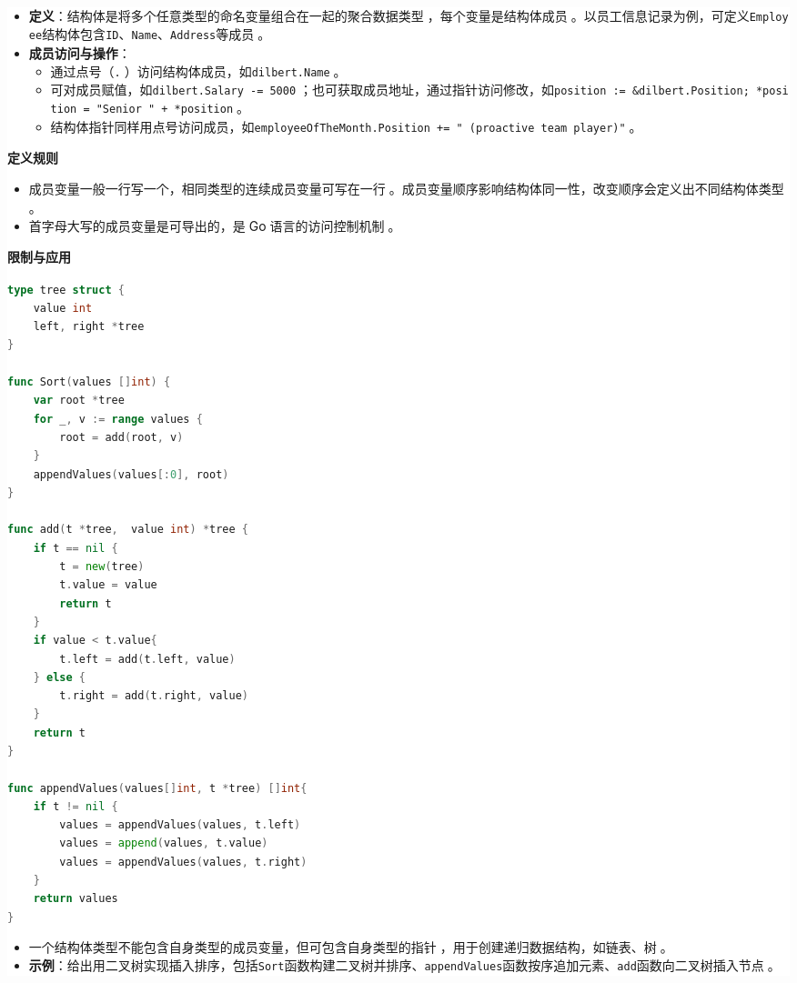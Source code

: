 - **定义**：结构体是将多个任意类型的命名变量组合在一起的聚合数据类型 ，每个变量是结构体成员 。以员工信息记录为例，可定义`Employee`结构体包含`ID`、`Name`、`Address`等成员 。
- **成员访问与操作**：
  - 通过点号（`.` ）访问结构体成员，如`dilbert.Name` 。
  - 可对成员赋值，如`dilbert.Salary -= 5000` ；也可获取成员地址，通过指针访问修改，如`position := &dilbert.Position; *position = "Senior " + *position` 。
  - 结构体指针同样用点号访问成员，如`employeeOfTheMonth.Position += " (proactive team player)"` 。

**定义规则**

- 成员变量一般一行写一个，相同类型的连续成员变量可写在一行 。成员变量顺序影响结构体同一性，改变顺序会定义出不同结构体类型 。
- 首字母大写的成员变量是可导出的，是 Go 语言的访问控制机制 。

**限制与应用**

```go
type tree struct {
	value int
	left, right *tree
}

func Sort(values []int) {
	var root *tree
	for _, v := range values {
		root = add(root, v)
	}
	appendValues(values[:0], root)
}

func add(t *tree,  value int) *tree {
	if t == nil {
		t = new(tree)
		t.value = value
		return t
	}
	if value < t.value{
		t.left = add(t.left, value)
	} else {
		t.right = add(t.right, value)
	}
	return t
}

func appendValues(values[]int, t *tree) []int{
	if t != nil {
		values = appendValues(values, t.left)
		values = append(values, t.value)
		values = appendValues(values, t.right)
	}
	return values
}
```

- 一个结构体类型不能包含自身类型的成员变量，但可包含自身类型的指针 ，用于创建递归数据结构，如链表、树 。
- **示例**：给出用二叉树实现插入排序，包括`Sort`函数构建二叉树并排序、`appendValues`函数按序追加元素、`add`函数向二叉树插入节点 。
